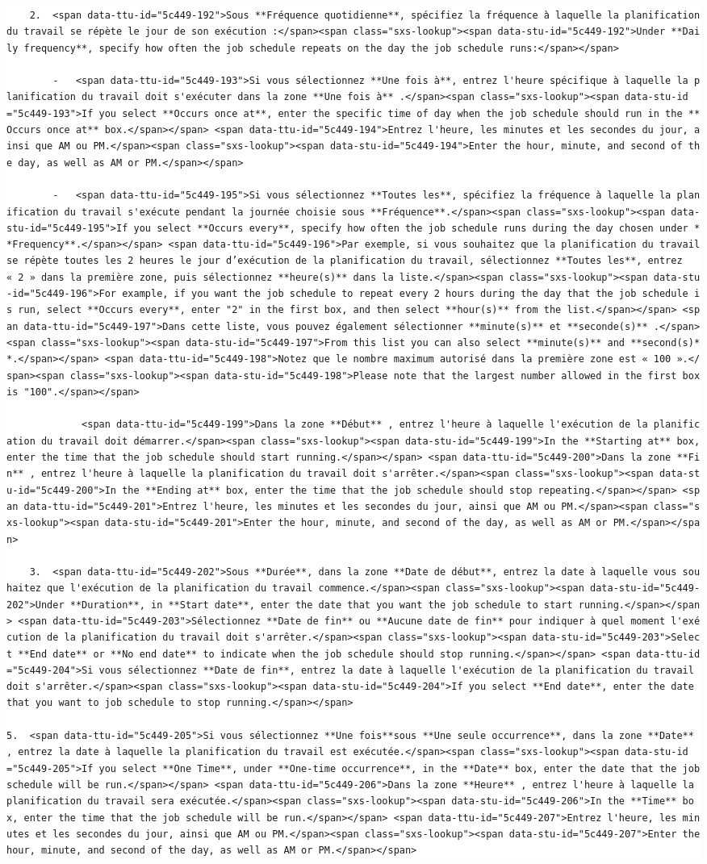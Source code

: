        2.  <span data-ttu-id="5c449-192">Sous **Fréquence quotidienne**, spécifiez la fréquence à laquelle la planification du travail se répète le jour de son exécution :</span><span class="sxs-lookup"><span data-stu-id="5c449-192">Under **Daily frequency**, specify how often the job schedule repeats on the day the job schedule runs:</span></span>  
  
            -   <span data-ttu-id="5c449-193">Si vous sélectionnez **Une fois à**, entrez l'heure spécifique à laquelle la planification du travail doit s'exécuter dans la zone **Une fois à** .</span><span class="sxs-lookup"><span data-stu-id="5c449-193">If you select **Occurs once at**, enter the specific time of day when the job schedule should run in the **Occurs once at** box.</span></span> <span data-ttu-id="5c449-194">Entrez l'heure, les minutes et les secondes du jour, ainsi que AM ou PM.</span><span class="sxs-lookup"><span data-stu-id="5c449-194">Enter the hour, minute, and second of the day, as well as AM or PM.</span></span>  
  
            -   <span data-ttu-id="5c449-195">Si vous sélectionnez **Toutes les**, spécifiez la fréquence à laquelle la planification du travail s'exécute pendant la journée choisie sous **Fréquence**.</span><span class="sxs-lookup"><span data-stu-id="5c449-195">If you select **Occurs every**, specify how often the job schedule runs during the day chosen under **Frequency**.</span></span> <span data-ttu-id="5c449-196">Par exemple, si vous souhaitez que la planification du travail se répète toutes les 2 heures le jour d’exécution de la planification du travail, sélectionnez **Toutes les**, entrez « 2 » dans la première zone, puis sélectionnez **heure(s)** dans la liste.</span><span class="sxs-lookup"><span data-stu-id="5c449-196">For example, if you want the job schedule to repeat every 2 hours during the day that the job schedule is run, select **Occurs every**, enter "2" in the first box, and then select **hour(s)** from the list.</span></span> <span data-ttu-id="5c449-197">Dans cette liste, vous pouvez également sélectionner **minute(s)** et **seconde(s)** .</span><span class="sxs-lookup"><span data-stu-id="5c449-197">From this list you can also select **minute(s)** and **second(s)**.</span></span> <span data-ttu-id="5c449-198">Notez que le nombre maximum autorisé dans la première zone est « 100 ».</span><span class="sxs-lookup"><span data-stu-id="5c449-198">Please note that the largest number allowed in the first box is "100".</span></span>  
  
                 <span data-ttu-id="5c449-199">Dans la zone **Début** , entrez l'heure à laquelle l'exécution de la planification du travail doit démarrer.</span><span class="sxs-lookup"><span data-stu-id="5c449-199">In the **Starting at** box, enter the time that the job schedule should start running.</span></span> <span data-ttu-id="5c449-200">Dans la zone **Fin** , entrez l'heure à laquelle la planification du travail doit s'arrêter.</span><span class="sxs-lookup"><span data-stu-id="5c449-200">In the **Ending at** box, enter the time that the job schedule should stop repeating.</span></span> <span data-ttu-id="5c449-201">Entrez l'heure, les minutes et les secondes du jour, ainsi que AM ou PM.</span><span class="sxs-lookup"><span data-stu-id="5c449-201">Enter the hour, minute, and second of the day, as well as AM or PM.</span></span>  
  
        3.  <span data-ttu-id="5c449-202">Sous **Durée**, dans la zone **Date de début**, entrez la date à laquelle vous souhaitez que l'exécution de la planification du travail commence.</span><span class="sxs-lookup"><span data-stu-id="5c449-202">Under **Duration**, in **Start date**, enter the date that you want the job schedule to start running.</span></span> <span data-ttu-id="5c449-203">Sélectionnez **Date de fin** ou **Aucune date de fin** pour indiquer à quel moment l'exécution de la planification du travail doit s'arrêter.</span><span class="sxs-lookup"><span data-stu-id="5c449-203">Select **End date** or **No end date** to indicate when the job schedule should stop running.</span></span> <span data-ttu-id="5c449-204">Si vous sélectionnez **Date de fin**, entrez la date à laquelle l'exécution de la planification du travail doit s'arrêter.</span><span class="sxs-lookup"><span data-stu-id="5c449-204">If you select **End date**, enter the date that you want to job schedule to stop running.</span></span>  
  
    5.  <span data-ttu-id="5c449-205">Si vous sélectionnez **Une fois**sous **Une seule occurrence**, dans la zone **Date** , entrez la date à laquelle la planification du travail est exécutée.</span><span class="sxs-lookup"><span data-stu-id="5c449-205">If you select **One Time**, under **One-time occurrence**, in the **Date** box, enter the date that the job schedule will be run.</span></span> <span data-ttu-id="5c449-206">Dans la zone **Heure** , entrez l'heure à laquelle la planification du travail sera exécutée.</span><span class="sxs-lookup"><span data-stu-id="5c449-206">In the **Time** box, enter the time that the job schedule will be run.</span></span> <span data-ttu-id="5c449-207">Entrez l'heure, les minutes et les secondes du jour, ainsi que AM ou PM.</span><span class="sxs-lookup"><span data-stu-id="5c449-207">Enter the hour, minute, and second of the day, as well as AM or PM.</span></span>  
  